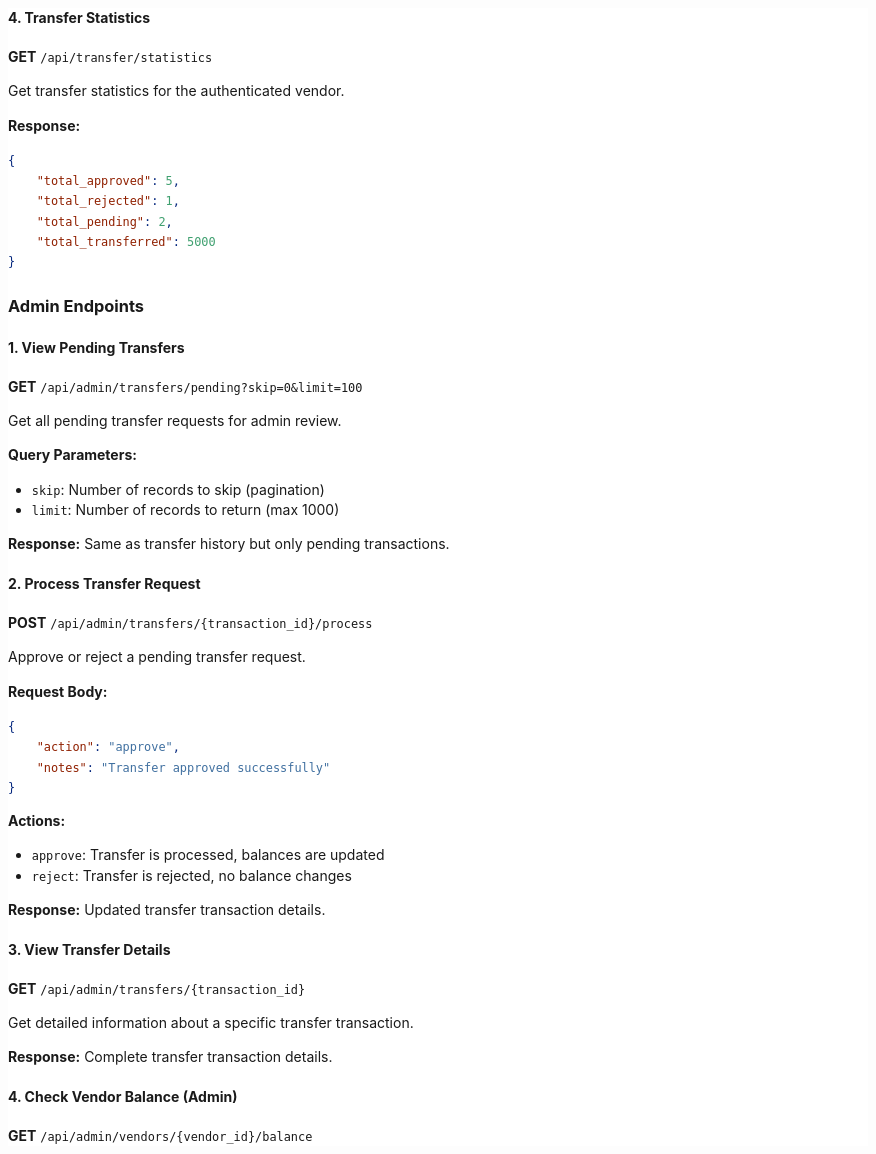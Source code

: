 #### 4. Transfer Statistics
**GET** `/api/transfer/statistics`

Get transfer statistics for the authenticated vendor.

**Response:**
```json
{
    "total_approved": 5,
    "total_rejected": 1,
    "total_pending": 2,
    "total_transferred": 5000
}
```

### Admin Endpoints

#### 1. View Pending Transfers
**GET** `/api/admin/transfers/pending?skip=0&limit=100`

Get all pending transfer requests for admin review.

**Query Parameters:**
- `skip`: Number of records to skip (pagination)
- `limit`: Number of records to return (max 1000)

**Response:** Same as transfer history but only pending transactions.

#### 2. Process Transfer Request
**POST** `/api/admin/transfers/{transaction_id}/process`

Approve or reject a pending transfer request.

**Request Body:**
```json
{
    "action": "approve",
    "notes": "Transfer approved successfully"
}
```

**Actions:**
- `approve`: Transfer is processed, balances are updated
- `reject`: Transfer is rejected, no balance changes

**Response:** Updated transfer transaction details.

#### 3. View Transfer Details
**GET** `/api/admin/transfers/{transaction_id}`

Get detailed information about a specific transfer transaction.

**Response:** Complete transfer transaction details.

#### 4. Check Vendor Balance (Admin)
**GET** `/api/admin/vendors/{vendor_id}/balance`
